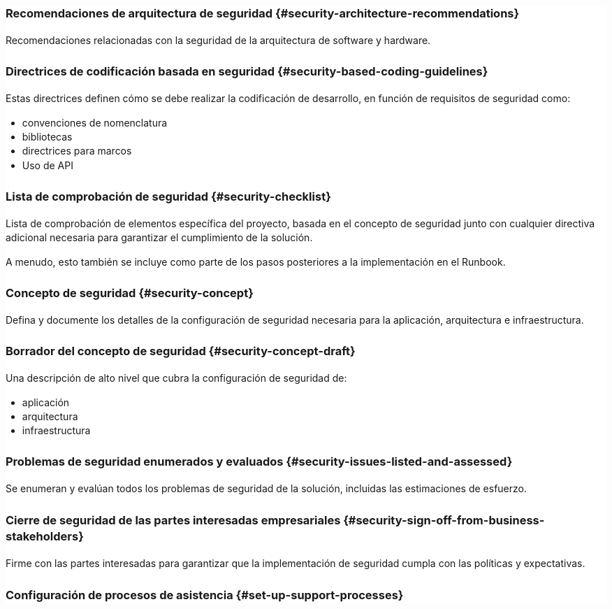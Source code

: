 ### Recomendaciones de arquitectura de seguridad {#security-architecture-recommendations}

Recomendaciones relacionadas con la seguridad de la arquitectura de software y hardware.

### Directrices de codificación basada en seguridad {#security-based-coding-guidelines}

Estas directrices definen cómo se debe realizar la codificación de desarrollo, en función de requisitos de seguridad como:

* convenciones de nomenclatura
* bibliotecas
* directrices para marcos
* Uso de API

### Lista de comprobación de seguridad {#security-checklist}

Lista de comprobación de elementos específica del proyecto, basada en el concepto de seguridad junto con cualquier directiva adicional necesaria para garantizar el cumplimiento de la solución.

A menudo, esto también se incluye como parte de los pasos posteriores a la implementación en el Runbook.

### Concepto de seguridad {#security-concept}

Defina y documente los detalles de la configuración de seguridad necesaria para la aplicación, arquitectura e infraestructura.

### Borrador del concepto de seguridad {#security-concept-draft}

Una descripción de alto nivel que cubra la configuración de seguridad de:

* aplicación
* arquitectura
* infraestructura

### Problemas de seguridad enumerados y evaluados {#security-issues-listed-and-assessed}

Se enumeran y evalúan todos los problemas de seguridad de la solución, incluidas las estimaciones de esfuerzo.

### Cierre de seguridad de las partes interesadas empresariales {#security-sign-off-from-business-stakeholders}

Firme con las partes interesadas para garantizar que la implementación de seguridad cumpla con las políticas y expectativas.

### Configuración de procesos de asistencia {#set-up-support-processes}
